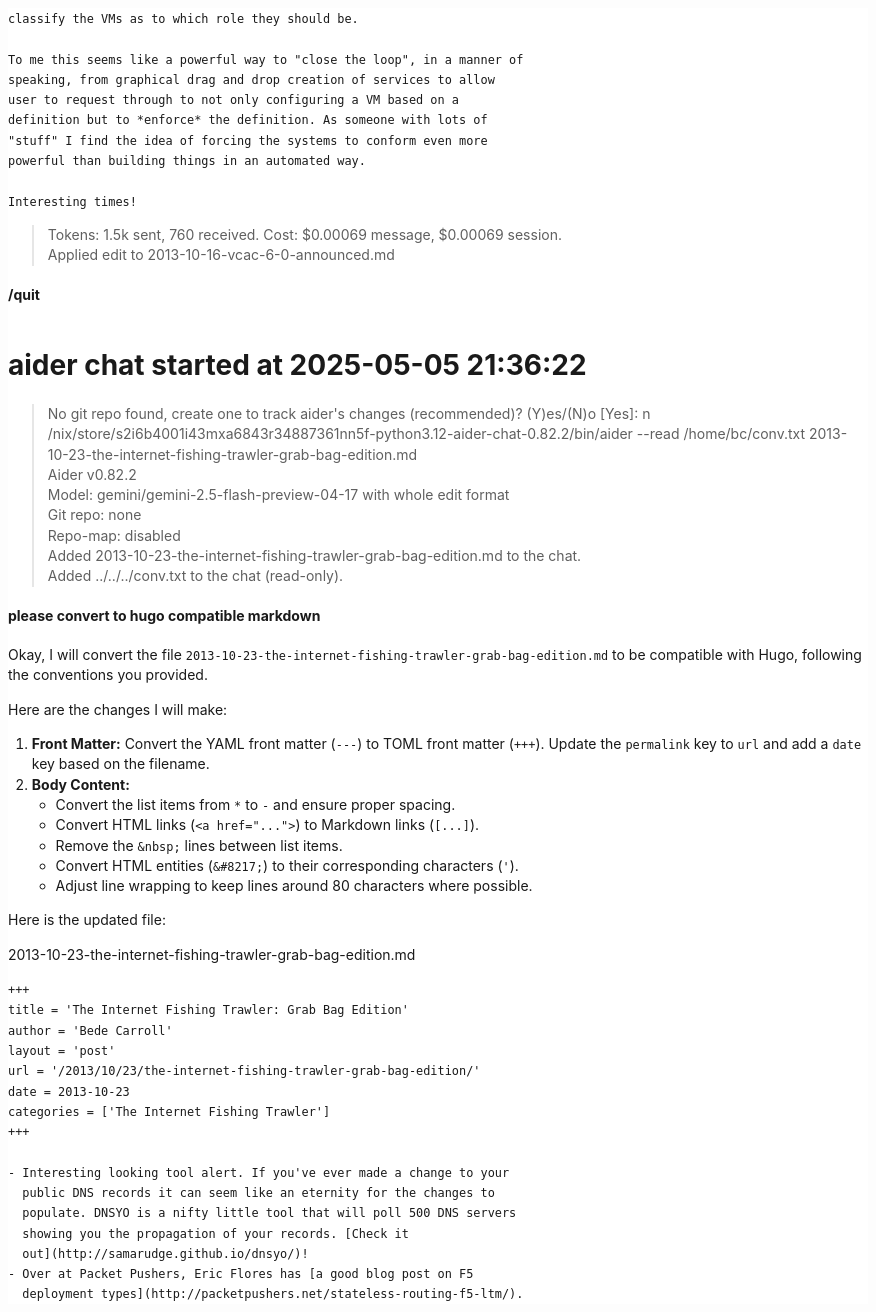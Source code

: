 ```
classify the VMs as to which role they should be.

To me this seems like a powerful way to "close the loop", in a manner of
speaking, from graphical drag and drop creation of services to allow
user to request through to not only configuring a VM based on a
definition but to *enforce* the definition. As someone with lots of
"stuff" I find the idea of forcing the systems to conform even more
powerful than building things in an automated way.

Interesting times!
```

> Tokens: 1.5k sent, 760 received. Cost: $0.00069 message, $0.00069 session.  
> Applied edit to 2013-10-16-vcac-6-0-announced.md  

#### /quit  

# aider chat started at 2025-05-05 21:36:22

> No git repo found, create one to track aider's changes (recommended)? (Y)es/(N)o [Yes]: n  
> /nix/store/s2i6b4001i43mxa6843r34887361nn5f-python3.12-aider-chat-0.82.2/bin/aider --read /home/bc/conv.txt 2013-10-23-the-internet-fishing-trawler-grab-bag-edition.md  
> Aider v0.82.2  
> Model: gemini/gemini-2.5-flash-preview-04-17 with whole edit format  
> Git repo: none  
> Repo-map: disabled  
> Added 2013-10-23-the-internet-fishing-trawler-grab-bag-edition.md to the chat.  
> Added ../../../conv.txt to the chat (read-only).  

#### please convert to hugo compatible markdown  

Okay, I will convert the file `2013-10-23-the-internet-fishing-trawler-grab-bag-edition.md` to be compatible with Hugo, following the conventions you provided.

Here are the changes I will make:

1.  **Front Matter:** Convert the YAML front matter (`---`) to TOML front matter (`+++`). Update the `permalink` key to `url` and add a `date` key based on the filename.
2.  **Body Content:**
    *   Convert the list items from `*` to `-` and ensure proper spacing.
    *   Convert HTML links (`<a href="...">`) to Markdown links (`[...]`).
    *   Remove the `&nbsp;` lines between list items.
    *   Convert HTML entities (`&#8217;`) to their corresponding characters (`'`).
    *   Adjust line wrapping to keep lines around 80 characters where possible.

Here is the updated file:

2013-10-23-the-internet-fishing-trawler-grab-bag-edition.md
```
+++
title = 'The Internet Fishing Trawler: Grab Bag Edition'
author = 'Bede Carroll'
layout = 'post'
url = '/2013/10/23/the-internet-fishing-trawler-grab-bag-edition/'
date = 2013-10-23
categories = ['The Internet Fishing Trawler']
+++

- Interesting looking tool alert. If you've ever made a change to your
  public DNS records it can seem like an eternity for the changes to
  populate. DNSYO is a nifty little tool that will poll 500 DNS servers
  showing you the propagation of your records. [Check it
  out](http://samarudge.github.io/dnsyo/)!
- Over at Packet Pushers, Eric Flores has [a good blog post on F5
  deployment types](http://packetpushers.net/stateless-routing-f5-ltm/).
```